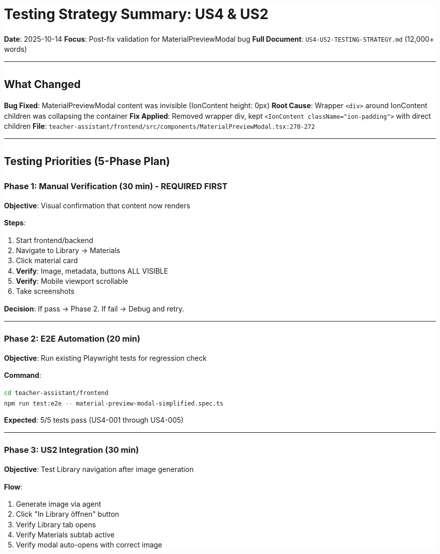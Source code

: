 # Testing Strategy Summary: US4 & US2

**Date**: 2025-10-14
**Focus**: Post-fix validation for MaterialPreviewModal bug
**Full Document**: `US4-US2-TESTING-STRATEGY.md` (12,000+ words)

---

## What Changed

**Bug Fixed**: MaterialPreviewModal content was invisible (IonContent height: 0px)
**Root Cause**: Wrapper `<div>` around IonContent children was collapsing the container
**Fix Applied**: Removed wrapper div, kept `<IonContent className="ion-padding">` with direct children
**File**: `teacher-assistant/frontend/src/components/MaterialPreviewModal.tsx:270-272`

---

## Testing Priorities (5-Phase Plan)

### Phase 1: Manual Verification (30 min) - REQUIRED FIRST
**Objective**: Visual confirmation that content now renders

**Steps**:
1. Start frontend/backend
2. Navigate to Library → Materials
3. Click material card
4. **Verify**: Image, metadata, buttons ALL VISIBLE
5. **Verify**: Mobile viewport scrollable
6. Take screenshots

**Decision**: If pass → Phase 2. If fail → Debug and retry.

---

### Phase 2: E2E Automation (20 min)
**Objective**: Run existing Playwright tests for regression check

**Command**:
```bash
cd teacher-assistant/frontend
npm run test:e2e -- material-preview-modal-simplified.spec.ts
```

**Expected**: 5/5 tests pass (US4-001 through US4-005)

---

### Phase 3: US2 Integration (30 min)
**Objective**: Test Library navigation after image generation

**Flow**:
1. Generate image via agent
2. Click "In Library öffnen" button
3. Verify Library tab opens
4. Verify Materials subtab active
5. Verify modal auto-opens with correct image
